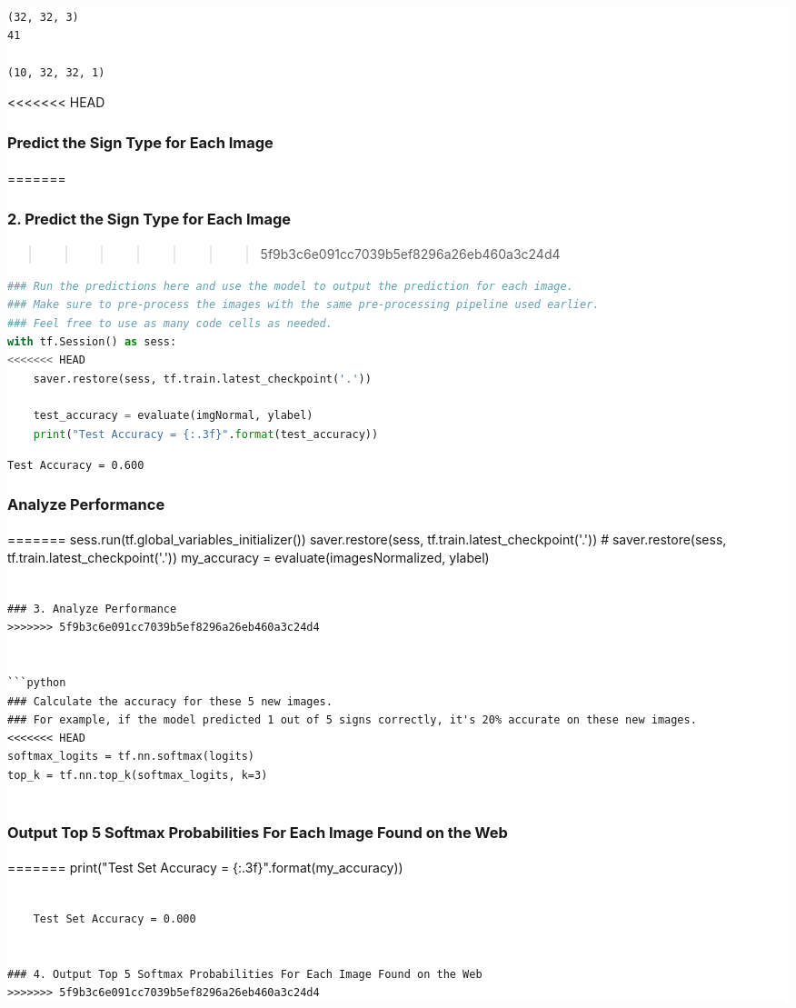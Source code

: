     (32, 32, 3)
    41
    
    (10, 32, 32, 1)
    

<<<<<<< HEAD
### Predict the Sign Type for Each Image
=======
### 2. Predict the Sign Type for Each Image
>>>>>>> 5f9b3c6e091cc7039b5ef8296a26eb460a3c24d4


```python
### Run the predictions here and use the model to output the prediction for each image.
### Make sure to pre-process the images with the same pre-processing pipeline used earlier.
### Feel free to use as many code cells as needed.
with tf.Session() as sess:
<<<<<<< HEAD
    saver.restore(sess, tf.train.latest_checkpoint('.'))
    
    test_accuracy = evaluate(imgNormal, ylabel)
    print("Test Accuracy = {:.3f}".format(test_accuracy))
```

    Test Accuracy = 0.600
    

### Analyze Performance
=======
    sess.run(tf.global_variables_initializer())
    saver.restore(sess, tf.train.latest_checkpoint('.'))
    # saver.restore(sess, tf.train.latest_checkpoint('.'))
    my_accuracy = evaluate(imagesNormalized, ylabel)
    
```

### 3. Analyze Performance
>>>>>>> 5f9b3c6e091cc7039b5ef8296a26eb460a3c24d4


```python
### Calculate the accuracy for these 5 new images. 
### For example, if the model predicted 1 out of 5 signs correctly, it's 20% accurate on these new images.
<<<<<<< HEAD
softmax_logits = tf.nn.softmax(logits)
top_k = tf.nn.top_k(softmax_logits, k=3)


```

### Output Top 5 Softmax Probabilities For Each Image Found on the Web
=======
print("Test Set Accuracy = {:.3f}".format(my_accuracy))
```

    Test Set Accuracy = 0.000
    

### 4. Output Top 5 Softmax Probabilities For Each Image Found on the Web
>>>>>>> 5f9b3c6e091cc7039b5ef8296a26eb460a3c24d4

```